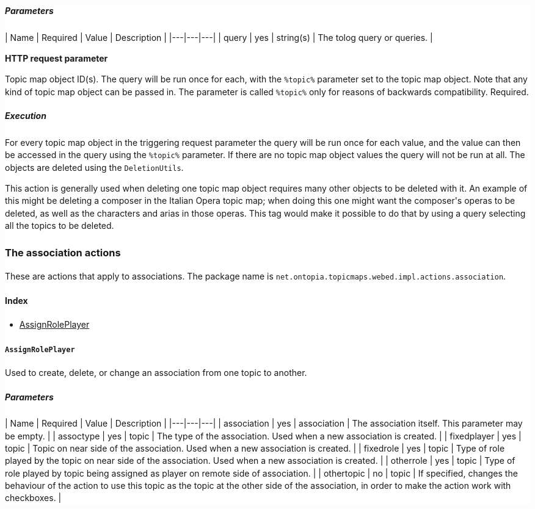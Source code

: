 ##### Parameters #####

| Name | Required | Value | Description | 
|---|---|---|
| query | yes | string(s) | The tolog query or queries. | 

**HTTP request parameter**

Topic map object ID(s). The query will be run once for each, with the `%topic%` parameter set to the
topic map object. Note that any kind of topic map object can be passed in. The parameter is called
`%topic%` only for reasons of backwards compatibility. Required.

##### Execution #####

For every topic map object in the triggering request parameter the query will be run once for each
value, and the value can then be accessed in the query using the `%topic%` parameter. If there are
no topic map object values the query will not be run at all. The objects are deleted using the
`DeletionUtils`.

This action is generally used when deleting one topic map object requires many other objects to be
deleted with it. An example of this might be deleting a composer in the Italian Opera topic map;
when doing this one might want the composer's operas to be deleted, as well as the characters and
arias in those operas. This tag would make it possible to do that by using a query selecting all the
topics to be deleted.


### The association actions ###

These are actions that apply to associations. The package name is
`net.ontopia.topicmaps.webed.impl.actions.association`.

#### Index ####

* [AssignRolePlayer](#p-AssignRolePlayer)

#### <a name="p-AssignRolePlayer">`AssignRolePlayer`</a> ####

Used to create, delete, or change an association from one topic to another.

##### Parameters #####

| Name | Required | Value | Description | 
|---|---|---|
| association | yes | association | The association itself. This parameter may be empty. | 
| assoctype | yes | topic | The type of the association. Used when a new association is created. | 
| fixedplayer | yes | topic | Topic on near side of the association. Used when a new association is created. | 
| fixedrole | yes | topic | Type of role played by the topic on near side of the association. Used when a new association is created. | 
| otherrole | yes | topic | Type of role played by topic being assigned as player on remote side of association. | 
| othertopic | no | topic | If specified, changes the behaviour of the action to use this topic as the topic at the other side of the association, in order to make the action work with checkboxes. | 

